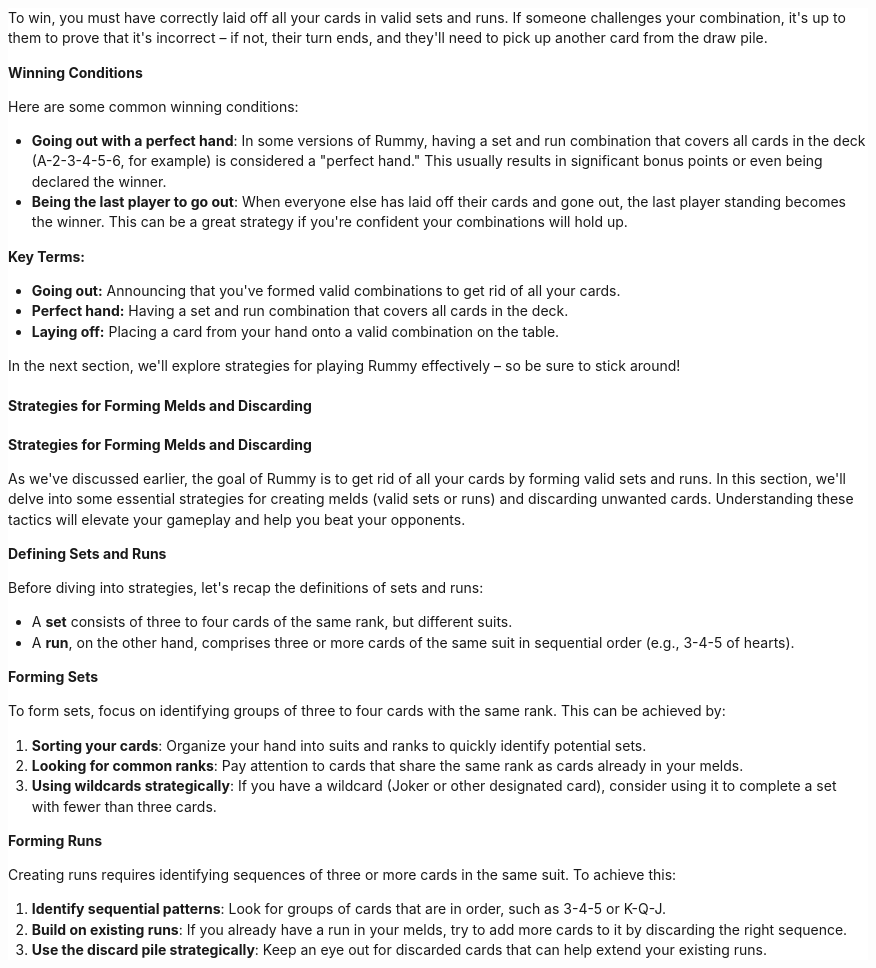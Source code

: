 To win, you must have correctly laid off all your cards in valid sets and runs. If someone challenges your combination, it's up to them to prove that it's incorrect – if not, their turn ends, and they'll need to pick up another card from the draw pile.

**Winning Conditions**

Here are some common winning conditions:

* **Going out with a perfect hand**: In some versions of Rummy, having a set and run combination that covers all cards in the deck (A-2-3-4-5-6, for example) is considered a "perfect hand." This usually results in significant bonus points or even being declared the winner.
* **Being the last player to go out**: When everyone else has laid off their cards and gone out, the last player standing becomes the winner. This can be a great strategy if you're confident your combinations will hold up.

**Key Terms:**

* **Going out:** Announcing that you've formed valid combinations to get rid of all your cards.
* **Perfect hand:** Having a set and run combination that covers all cards in the deck.
* **Laying off:** Placing a card from your hand onto a valid combination on the table.

In the next section, we'll explore strategies for playing Rummy effectively – so be sure to stick around!

#### Strategies for Forming Melds and Discarding
**Strategies for Forming Melds and Discarding**

As we've discussed earlier, the goal of Rummy is to get rid of all your cards by forming valid sets and runs. In this section, we'll delve into some essential strategies for creating melds (valid sets or runs) and discarding unwanted cards. Understanding these tactics will elevate your gameplay and help you beat your opponents.

**Defining Sets and Runs**

Before diving into strategies, let's recap the definitions of sets and runs:

*   A **set** consists of three to four cards of the same rank, but different suits.
*   A **run**, on the other hand, comprises three or more cards of the same suit in sequential order (e.g., 3-4-5 of hearts).

**Forming Sets**

To form sets, focus on identifying groups of three to four cards with the same rank. This can be achieved by:

1.  **Sorting your cards**: Organize your hand into suits and ranks to quickly identify potential sets.
2.  **Looking for common ranks**: Pay attention to cards that share the same rank as cards already in your melds.
3.  **Using wildcards strategically**: If you have a wildcard (Joker or other designated card), consider using it to complete a set with fewer than three cards.

**Forming Runs**

Creating runs requires identifying sequences of three or more cards in the same suit. To achieve this:

1.  **Identify sequential patterns**: Look for groups of cards that are in order, such as 3-4-5 or K-Q-J.
2.  **Build on existing runs**: If you already have a run in your melds, try to add more cards to it by discarding the right sequence.
3.  **Use the discard pile strategically**: Keep an eye out for discarded cards that can help extend your existing runs.
